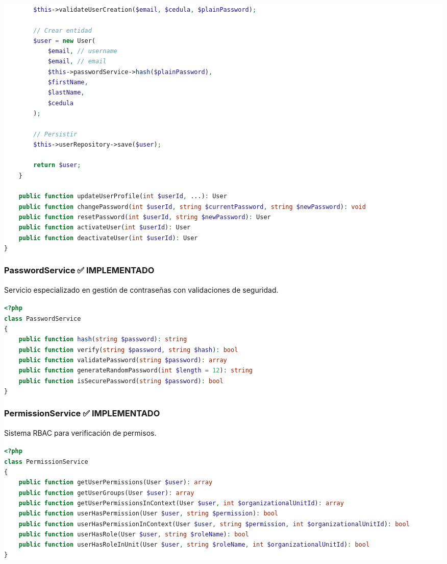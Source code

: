 ```php
        $this->validateUserCreation($email, $cedula, $plainPassword);

        // Crear entidad
        $user = new User(
            $email, // username
            $email, // email
            $this->passwordService->hash($plainPassword),
            $firstName,
            $lastName,
            $cedula
        );

        // Persistir
        $this->userRepository->save($user);

        return $user;
    }

    public function updateUserProfile(int $userId, ...): User
    public function changePassword(int $userId, string $currentPassword, string $newPassword): void
    public function resetPassword(int $userId, string $newPassword): User
    public function activateUser(int $userId): User
    public function deactivateUser(int $userId): User
}
```

### PasswordService ✅ IMPLEMENTADO

Servicio especializado en gestión de contraseñas con validaciones de seguridad.

```php
<?php
class PasswordService
{
    public function hash(string $password): string
    public function verify(string $password, string $hash): bool
    public function validatePassword(string $password): array
    public function generateRandomPassword(int $length = 12): string
    public function isSecurePassword(string $password): bool
}
```

### PermissionService ✅ IMPLEMENTADO

Sistema RBAC para verificación de permisos.

```php
<?php
class PermissionService
{
    public function getUserPermissions(User $user): array
    public function getUserGroups(User $user): array
    public function getUserPermissionsInContext(User $user, int $organizationalUnitId): array
    public function userHasPermission(User $user, string $permission): bool
    public function userHasPermissionInContext(User $user, string $permission, int $organizationalUnitId): bool
    public function userHasRole(User $user, string $roleName): bool
    public function userHasRoleInUnit(User $user, string $roleName, int $organizationalUnitId): bool
}
```
